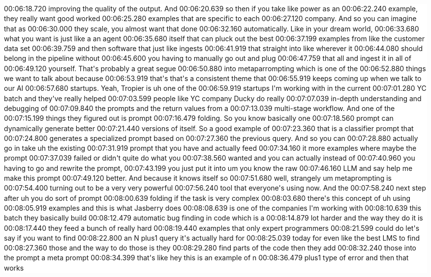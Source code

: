 00:06:18.720 improving the quality of the output. And
00:06:20.639 so then if you take like power as an
00:06:22.240 example, they really want good worked
00:06:25.280 examples that are specific to each
00:06:27.120 company. And so you can imagine that as
00:06:30.000 they scale, you almost want that done
00:06:32.160 automatically. Like in your dream world,
00:06:33.680 what you want is just like a an agent
00:06:35.680 itself that can pluck out the best
00:06:37.199 examples from like the customer data set
00:06:39.759 and then software that just like ingests
00:06:41.919 that straight into like wherever it
00:06:44.080 should belong in the pipeline without
00:06:45.600 you having to manually go out and plug
00:06:47.759 that all and ingest it in all of
00:06:49.120 yourself. That's probably a great segue
00:06:50.880 into metaparrompting which is one of the
00:06:52.880 things we want to talk about because
00:06:53.919 that's that's a consistent theme that
00:06:55.919 keeps coming up when we talk to our AI
00:06:57.680 startups. Yeah, Tropier is uh one of the
00:06:59.919 startups I'm working with in the current
00:07:01.280 YC batch and they've really helped
00:07:03.599 people like YC company Ducky do really
00:07:07.039 in-depth understanding and debugging of
00:07:09.840 the prompts and the return values from a
00:07:13.039 multi-stage workflow. And one of the
00:07:15.199 things they figured out is prompt
00:07:16.479 folding. So you know basically one
00:07:18.560 prompt can dynamically generate better
00:07:21.440 versions of itself. So a good example of
00:07:23.360 that is a classifier prompt that
00:07:24.800 generates a specialized prompt based on
00:07:27.360 the previous query. And so you can
00:07:28.880 actually go in take uh the existing
00:07:31.919 prompt that you have and actually feed
00:07:34.160 it more examples where maybe the prompt
00:07:37.039 failed or didn't quite do what you
00:07:38.560 wanted and you can actually instead of
00:07:40.960 you having to go and rewrite the prompt,
00:07:43.199 you just put it into um you know the raw
00:07:46.160 LLM and say help me make this prompt
00:07:49.120 better. And because it knows itself so
00:07:51.680 well, strangely um metaprompting is
00:07:54.400 turning out to be a very very powerful
00:07:56.240 tool that everyone's using now. And the
00:07:58.240 next step after uh you do sort of prompt
00:08:00.639 folding if the task is very complex
00:08:03.680 there's this concept of uh using
00:08:05.919 examples and this is what Jasberry does
00:08:08.639 is one of the companies I'm working with
00:08:10.639 this batch they basically build
00:08:12.479 automatic bug finding in code which is a
00:08:14.879 lot harder and the way they do it is
00:08:17.440 they feed a bunch of really hard
00:08:19.440 examples that only expert programmers
00:08:21.599 could do let's say if you want to find
00:08:22.800 an N plus1 query it's actually hard for
00:08:25.039 today for even like the best LMS to find
00:08:27.360 those and the way to do those is they
00:08:29.280 find parts of the code then they add
00:08:32.240 those into the prompt a meta prompt
00:08:34.399 that's like hey this is an example of n
00:08:36.479 plus1 type of error and then that works